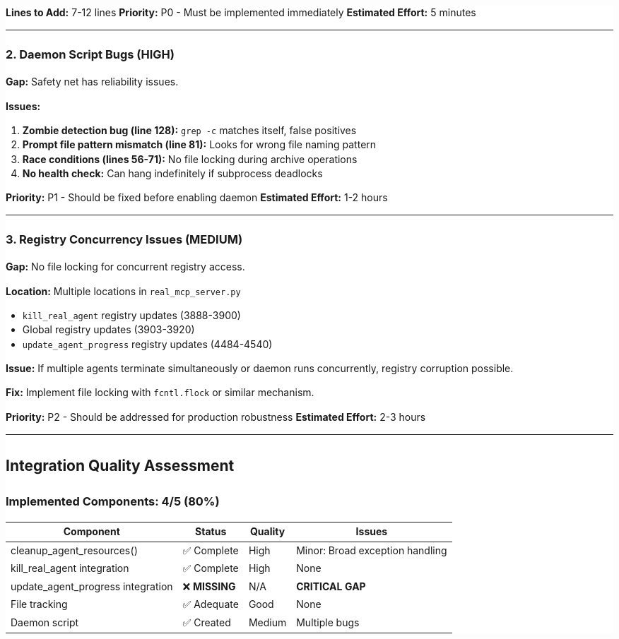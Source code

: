 **Lines to Add:** 7-12 lines
**Priority:** P0 - Must be implemented immediately
**Estimated Effort:** 5 minutes

---

### 2. Daemon Script Bugs (HIGH)

**Gap:** Safety net has reliability issues.

**Issues:**
1. **Zombie detection bug (line 128):** `grep -c` matches itself, false positives
2. **Prompt file pattern mismatch (line 81):** Looks for wrong file naming pattern
3. **Race conditions (lines 56-71):** No file locking during archive operations
4. **No health check:** Can hang indefinitely if subprocess deadlocks

**Priority:** P1 - Should be fixed before enabling daemon
**Estimated Effort:** 1-2 hours

---

### 3. Registry Concurrency Issues (MEDIUM)

**Gap:** No file locking for concurrent registry access.

**Location:** Multiple locations in `real_mcp_server.py`
- `kill_real_agent` registry updates (3888-3900)
- Global registry updates (3903-3920)
- `update_agent_progress` registry updates (4484-4540)

**Issue:** If multiple agents terminate simultaneously or daemon runs concurrently, registry corruption possible.

**Fix:** Implement file locking with `fcntl.flock` or similar mechanism.

**Priority:** P2 - Should be addressed for production robustness
**Estimated Effort:** 2-3 hours

---

## Integration Quality Assessment

### Implemented Components: 4/5 (80%)

| Component | Status | Quality | Issues |
|-----------|--------|---------|--------|
| cleanup_agent_resources() | ✅ Complete | High | Minor: Broad exception handling |
| kill_real_agent integration | ✅ Complete | High | None |
| update_agent_progress integration | ❌ **MISSING** | N/A | **CRITICAL GAP** |
| File tracking | ✅ Adequate | Good | None |
| Daemon script | ✅ Created | Medium | Multiple bugs |
